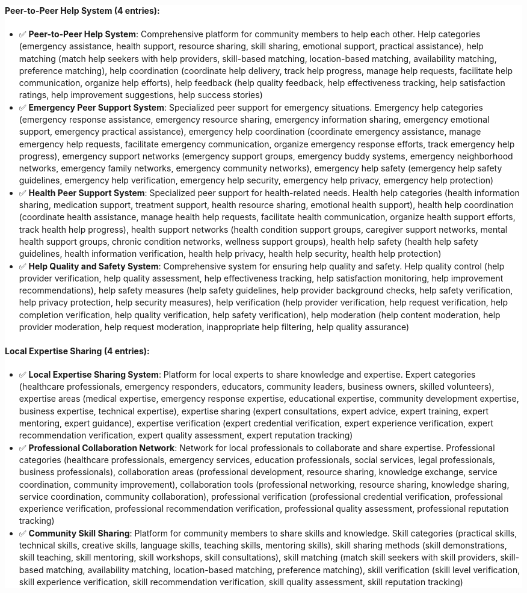#### **Peer-to-Peer Help System (4 entries):**
- ✅ **Peer-to-Peer Help System**: Comprehensive platform for community members to help each other. Help categories (emergency assistance, health support, resource sharing, skill sharing, emotional support, practical assistance), help matching (match help seekers with help providers, skill-based matching, location-based matching, availability matching, preference matching), help coordination (coordinate help delivery, track help progress, manage help requests, facilitate help communication, organize help efforts), help feedback (help quality feedback, help effectiveness tracking, help satisfaction ratings, help improvement suggestions, help success stories)
- ✅ **Emergency Peer Support System**: Specialized peer support for emergency situations. Emergency help categories (emergency response assistance, emergency resource sharing, emergency information sharing, emergency emotional support, emergency practical assistance), emergency help coordination (coordinate emergency assistance, manage emergency help requests, facilitate emergency communication, organize emergency response efforts, track emergency help progress), emergency support networks (emergency support groups, emergency buddy systems, emergency neighborhood networks, emergency family networks, emergency community networks), emergency help safety (emergency help safety guidelines, emergency help verification, emergency help security, emergency help privacy, emergency help protection)
- ✅ **Health Peer Support System**: Specialized peer support for health-related needs. Health help categories (health information sharing, medication support, treatment support, health resource sharing, emotional health support), health help coordination (coordinate health assistance, manage health help requests, facilitate health communication, organize health support efforts, track health help progress), health support networks (health condition support groups, caregiver support networks, mental health support groups, chronic condition networks, wellness support groups), health help safety (health help safety guidelines, health information verification, health help privacy, health help security, health help protection)
- ✅ **Help Quality and Safety System**: Comprehensive system for ensuring help quality and safety. Help quality control (help provider verification, help quality assessment, help effectiveness tracking, help satisfaction monitoring, help improvement recommendations), help safety measures (help safety guidelines, help provider background checks, help safety verification, help privacy protection, help security measures), help verification (help provider verification, help request verification, help completion verification, help quality verification, help safety verification), help moderation (help content moderation, help provider moderation, help request moderation, inappropriate help filtering, help quality assurance)

#### **Local Expertise Sharing (4 entries):**
- ✅ **Local Expertise Sharing System**: Platform for local experts to share knowledge and expertise. Expert categories (healthcare professionals, emergency responders, educators, community leaders, business owners, skilled volunteers), expertise areas (medical expertise, emergency response expertise, educational expertise, community development expertise, business expertise, technical expertise), expertise sharing (expert consultations, expert advice, expert training, expert mentoring, expert guidance), expertise verification (expert credential verification, expert experience verification, expert recommendation verification, expert quality assessment, expert reputation tracking)
- ✅ **Professional Collaboration Network**: Network for local professionals to collaborate and share expertise. Professional categories (healthcare professionals, emergency services, education professionals, social services, legal professionals, business professionals), collaboration areas (professional development, resource sharing, knowledge exchange, service coordination, community improvement), collaboration tools (professional networking, resource sharing, knowledge sharing, service coordination, community collaboration), professional verification (professional credential verification, professional experience verification, professional recommendation verification, professional quality assessment, professional reputation tracking)
- ✅ **Community Skill Sharing**: Platform for community members to share skills and knowledge. Skill categories (practical skills, technical skills, creative skills, language skills, teaching skills, mentoring skills), skill sharing methods (skill demonstrations, skill teaching, skill mentoring, skill workshops, skill consultations), skill matching (match skill seekers with skill providers, skill-based matching, availability matching, location-based matching, preference matching), skill verification (skill level verification, skill experience verification, skill recommendation verification, skill quality assessment, skill reputation tracking)